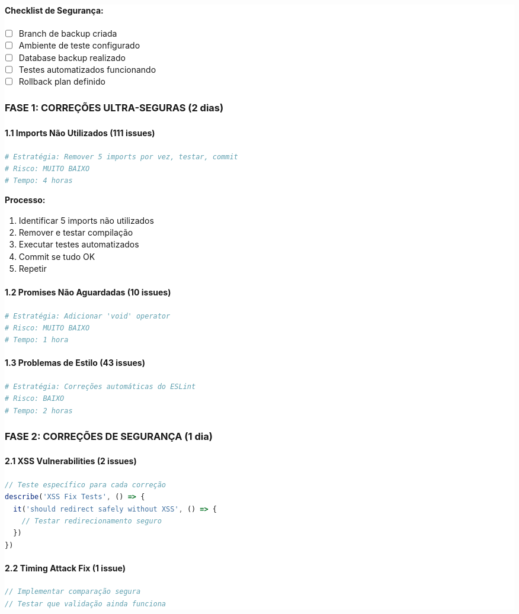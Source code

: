 #### **Checklist de Segurança:**
- [ ] Branch de backup criada
- [ ] Ambiente de teste configurado
- [ ] Database backup realizado
- [ ] Testes automatizados funcionando
- [ ] Rollback plan definido

### **FASE 1: CORREÇÕES ULTRA-SEGURAS (2 dias)**

#### **1.1 Imports Não Utilizados (111 issues)**
```bash
# Estratégia: Remover 5 imports por vez, testar, commit
# Risco: MUITO BAIXO
# Tempo: 4 horas
```

**Processo:**
1. Identificar 5 imports não utilizados
2. Remover e testar compilação
3. Executar testes automatizados
4. Commit se tudo OK
5. Repetir

#### **1.2 Promises Não Aguardadas (10 issues)**
```bash
# Estratégia: Adicionar 'void' operator
# Risco: MUITO BAIXO
# Tempo: 1 hora
```

#### **1.3 Problemas de Estilo (43 issues)**
```bash
# Estratégia: Correções automáticas do ESLint
# Risco: BAIXO
# Tempo: 2 horas
```

### **FASE 2: CORREÇÕES DE SEGURANÇA (1 dia)**

#### **2.1 XSS Vulnerabilities (2 issues)**
```typescript
// Teste específico para cada correção
describe('XSS Fix Tests', () => {
  it('should redirect safely without XSS', () => {
    // Testar redirecionamento seguro
  })
})
```

#### **2.2 Timing Attack Fix (1 issue)**
```typescript
// Implementar comparação segura
// Testar que validação ainda funciona
```
